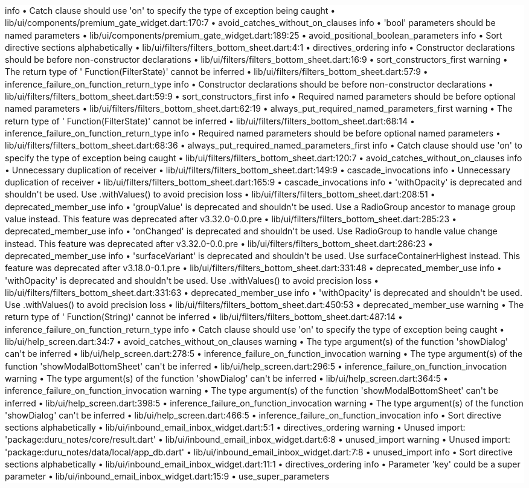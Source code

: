   info • Catch clause should use 'on' to specify the type of exception being caught • lib/ui/components/premium_gate_widget.dart:170:7 • avoid_catches_without_on_clauses
   info • 'bool' parameters should be named parameters • lib/ui/components/premium_gate_widget.dart:189:25 • avoid_positional_boolean_parameters
   info • Sort directive sections alphabetically • lib/ui/filters/filters_bottom_sheet.dart:4:1 • directives_ordering
   info • Constructor declarations should be before non-constructor declarations • lib/ui/filters/filters_bottom_sheet.dart:16:9 • sort_constructors_first
warning • The return type of ' Function(FilterState)' cannot be inferred • lib/ui/filters/filters_bottom_sheet.dart:57:9 • inference_failure_on_function_return_type
   info • Constructor declarations should be before non-constructor declarations • lib/ui/filters/filters_bottom_sheet.dart:59:9 • sort_constructors_first
   info • Required named parameters should be before optional named parameters • lib/ui/filters/filters_bottom_sheet.dart:62:19 • always_put_required_named_parameters_first
warning • The return type of ' Function(FilterState)' cannot be inferred • lib/ui/filters/filters_bottom_sheet.dart:68:14 • inference_failure_on_function_return_type
   info • Required named parameters should be before optional named parameters • lib/ui/filters/filters_bottom_sheet.dart:68:36 • always_put_required_named_parameters_first
   info • Catch clause should use 'on' to specify the type of exception being caught • lib/ui/filters/filters_bottom_sheet.dart:120:7 • avoid_catches_without_on_clauses
   info • Unnecessary duplication of receiver • lib/ui/filters/filters_bottom_sheet.dart:149:9 • cascade_invocations
   info • Unnecessary duplication of receiver • lib/ui/filters/filters_bottom_sheet.dart:165:9 • cascade_invocations
   info • 'withOpacity' is deprecated and shouldn't be used. Use .withValues() to avoid precision loss • lib/ui/filters/filters_bottom_sheet.dart:208:51 • deprecated_member_use
   info • 'groupValue' is deprecated and shouldn't be used. Use a RadioGroup ancestor to manage group value instead. This feature was deprecated after v3.32.0-0.0.pre •
          lib/ui/filters/filters_bottom_sheet.dart:285:23 • deprecated_member_use
   info • 'onChanged' is deprecated and shouldn't be used. Use RadioGroup to handle value change instead. This feature was deprecated after v3.32.0-0.0.pre •
          lib/ui/filters/filters_bottom_sheet.dart:286:23 • deprecated_member_use
   info • 'surfaceVariant' is deprecated and shouldn't be used. Use surfaceContainerHighest instead. This feature was deprecated after v3.18.0-0.1.pre •
          lib/ui/filters/filters_bottom_sheet.dart:331:48 • deprecated_member_use
   info • 'withOpacity' is deprecated and shouldn't be used. Use .withValues() to avoid precision loss • lib/ui/filters/filters_bottom_sheet.dart:331:63 • deprecated_member_use
   info • 'withOpacity' is deprecated and shouldn't be used. Use .withValues() to avoid precision loss • lib/ui/filters/filters_bottom_sheet.dart:450:53 • deprecated_member_use
warning • The return type of ' Function(String)' cannot be inferred • lib/ui/filters/filters_bottom_sheet.dart:487:14 • inference_failure_on_function_return_type
   info • Catch clause should use 'on' to specify the type of exception being caught • lib/ui/help_screen.dart:34:7 • avoid_catches_without_on_clauses
warning • The type argument(s) of the function 'showDialog' can't be inferred • lib/ui/help_screen.dart:278:5 • inference_failure_on_function_invocation
warning • The type argument(s) of the function 'showModalBottomSheet' can't be inferred • lib/ui/help_screen.dart:296:5 • inference_failure_on_function_invocation
warning • The type argument(s) of the function 'showDialog' can't be inferred • lib/ui/help_screen.dart:364:5 • inference_failure_on_function_invocation
warning • The type argument(s) of the function 'showModalBottomSheet' can't be inferred • lib/ui/help_screen.dart:398:5 • inference_failure_on_function_invocation
warning • The type argument(s) of the function 'showDialog' can't be inferred • lib/ui/help_screen.dart:466:5 • inference_failure_on_function_invocation
   info • Sort directive sections alphabetically • lib/ui/inbound_email_inbox_widget.dart:5:1 • directives_ordering
warning • Unused import: 'package:duru_notes/core/result.dart' • lib/ui/inbound_email_inbox_widget.dart:6:8 • unused_import
warning • Unused import: 'package:duru_notes/data/local/app_db.dart' • lib/ui/inbound_email_inbox_widget.dart:7:8 • unused_import
   info • Sort directive sections alphabetically • lib/ui/inbound_email_inbox_widget.dart:11:1 • directives_ordering
   info • Parameter 'key' could be a super parameter • lib/ui/inbound_email_inbox_widget.dart:15:9 • use_super_parameters